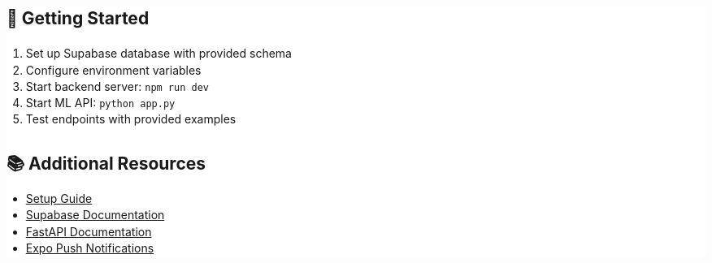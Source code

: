 ## 🚀 Getting Started

1. Set up Supabase database with provided schema
2. Configure environment variables
3. Start backend server: `npm run dev`
4. Start ML API: `python app.py`
5. Test endpoints with provided examples

## 📚 Additional Resources

- [Setup Guide](SETUP.md)
- [Supabase Documentation](https://supabase.com/docs)
- [FastAPI Documentation](https://fastapi.tiangolo.com)
- [Expo Push Notifications](https://docs.expo.dev/push-notifications/overview/)
